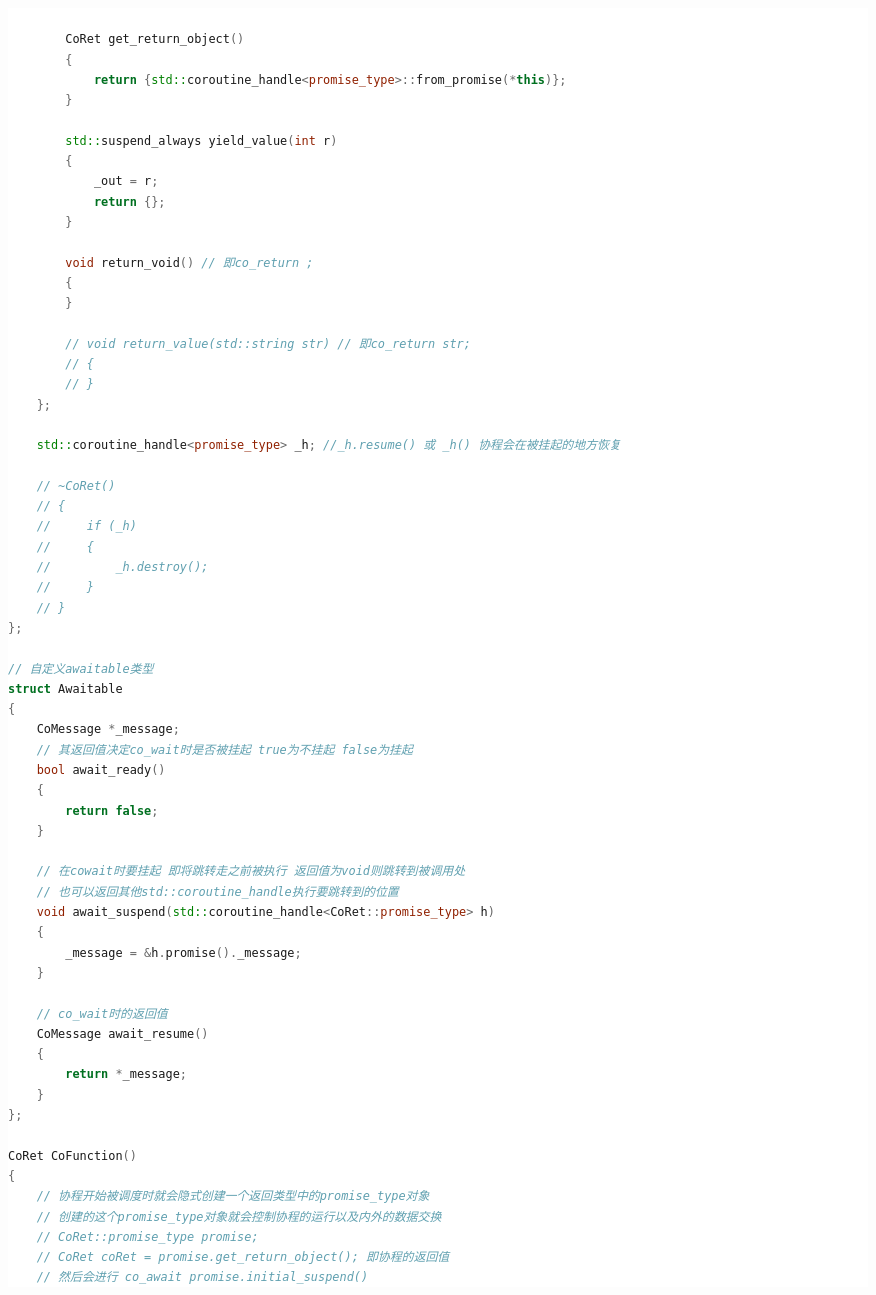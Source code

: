 ```cpp

        CoRet get_return_object()
        {
            return {std::coroutine_handle<promise_type>::from_promise(*this)};
        }

        std::suspend_always yield_value(int r)
        {
            _out = r;
            return {};
        }

        void return_void() // 即co_return ;
        {
        }

        // void return_value(std::string str) // 即co_return str;
        // {
        // }
    };

    std::coroutine_handle<promise_type> _h; //_h.resume() 或 _h() 协程会在被挂起的地方恢复

    // ~CoRet()
    // {
    //     if (_h)
    //     {
    //         _h.destroy();
    //     }
    // }
};

// 自定义awaitable类型
struct Awaitable
{
    CoMessage *_message;
    // 其返回值决定co_wait时是否被挂起 true为不挂起 false为挂起
    bool await_ready()
    {
        return false;
    }

    // 在cowait时要挂起 即将跳转走之前被执行 返回值为void则跳转到被调用处
    // 也可以返回其他std::coroutine_handle执行要跳转到的位置
    void await_suspend(std::coroutine_handle<CoRet::promise_type> h)
    {
        _message = &h.promise()._message;
    }

    // co_wait时的返回值
    CoMessage await_resume()
    {
        return *_message;
    }
};

CoRet CoFunction()
{
    // 协程开始被调度时就会隐式创建一个返回类型中的promise_type对象
    // 创建的这个promise_type对象就会控制协程的运行以及内外的数据交换
    // CoRet::promise_type promise;
    // CoRet coRet = promise.get_return_object(); 即协程的返回值
    // 然后会进行 co_await promise.initial_suspend()
```